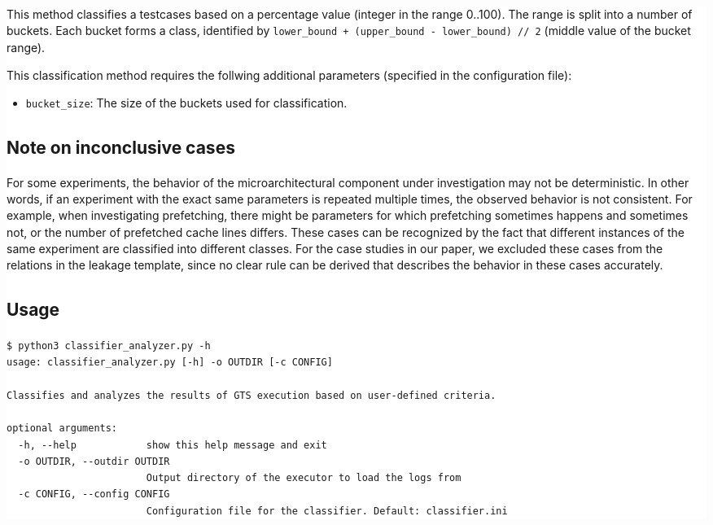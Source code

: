 This method classifies a testcases based on a percentage value (integer in the range 0..100). The range is split into a number of buckets. Each bucket forms a class, identified by `lower_bound + (upper_bound - lower_bound) // 2` (middle value of the bucket range).

This classification method requires the follwing additional parameters (specified in the configuration file):
- `bucket_size`: The size of the buckets used for classification.

## Note on inconclusive cases

For some experiments, the behavior of the microarchitectural component under investigation may not be deterministic. In other words, if an experiment with the exact same parameters is repeated multiple times, the observed behavior is not consistent. For example, when investigating prefetching, there might be parameters for which prefetching sometimes happens and sometimes not, or the number of prefetched cache lines differs. These cases can be recognized by the fact that different instances of the same experiment are classified into different classes. For the case studies in our paper, we excluded these cases from the relations in the leakage template, since no clear rule can be derived that describes the behavior in these cases accurately.

## Usage

```
$ python3 classifier_analyzer.py -h
usage: classifier_analyzer.py [-h] -o OUTDIR [-c CONFIG]

Classifies and analyzes the results of GTS execution based on user-defined criteria.

optional arguments:
  -h, --help            show this help message and exit
  -o OUTDIR, --outdir OUTDIR
                        Output directory of the executor to load the logs from
  -c CONFIG, --config CONFIG
                        Configuration file for the classifier. Default: classifier.ini
```

[^1]: asmregex: https://github.com/Usibre/asmregex
